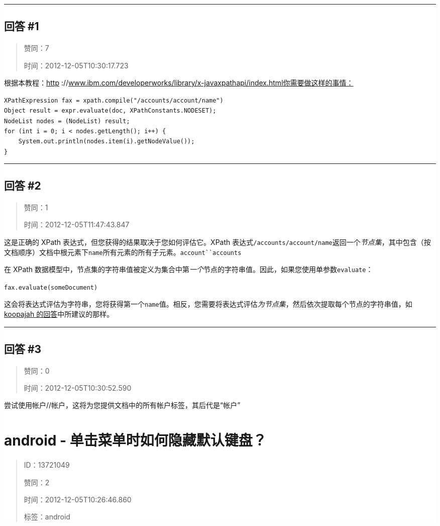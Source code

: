 * * *

## 回答 #1

> 赞同：7
> 
> 时间：2012-12-05T10:30:17.723

根据本教程：[http](http://www.ibm.com/developerworks/library/x-javaxpathapi/index.html) ://www.ibm.com/developerworks/library/x-javaxpathapi/index.html你需要做这样的事情：

```
XPathExpression fax = xpath.compile("/accounts/account/name")
Object result = expr.evaluate(doc, XPathConstants.NODESET);
NodeList nodes = (NodeList) result;
for (int i = 0; i < nodes.getLength(); i++) {
    System.out.println(nodes.item(i).getNodeValue()); 
} 
```

* * *

## 回答 #2

> 赞同：1
> 
> 时间：2012-12-05T11:47:43.847

这是正确的 XPath 表达式，但您获得的结果取决于您如何评估它。XPath 表达式`/accounts/account/name`返回一个*节点集*，其中包含（按文档顺序）文档中根元素下`name`所有元素的所有子元素。`account``accounts`

在 XPath 数据模型中，节点集的字符串值被定义为集合中第*一个*节点的字符串值。因此，如果您使用单参数`evaluate`：

```
fax.evaluate(someDocument) 
```

这会将表达式评估为字符串，您将获得第一个`name`值。相反，您需要将表达式评估*为节点集*，然后依次提取每个节点的字符串值，如[koopajah 的回答](https://stackoverflow.com/a/13721118/592139)中所建议的那样。

* * *

## 回答 #3

> 赞同：0
> 
> 时间：2012-12-05T10:30:52.590

尝试使用帐户//帐户，这将为您提供文档中的所有帐户标签，其后代是“帐户”

# android - 单击菜单时如何隐藏默认键盘？

> ID：13721049
> 
> 赞同：2
> 
> 时间：2012-12-05T10:26:46.860
> 
> 标签：android
